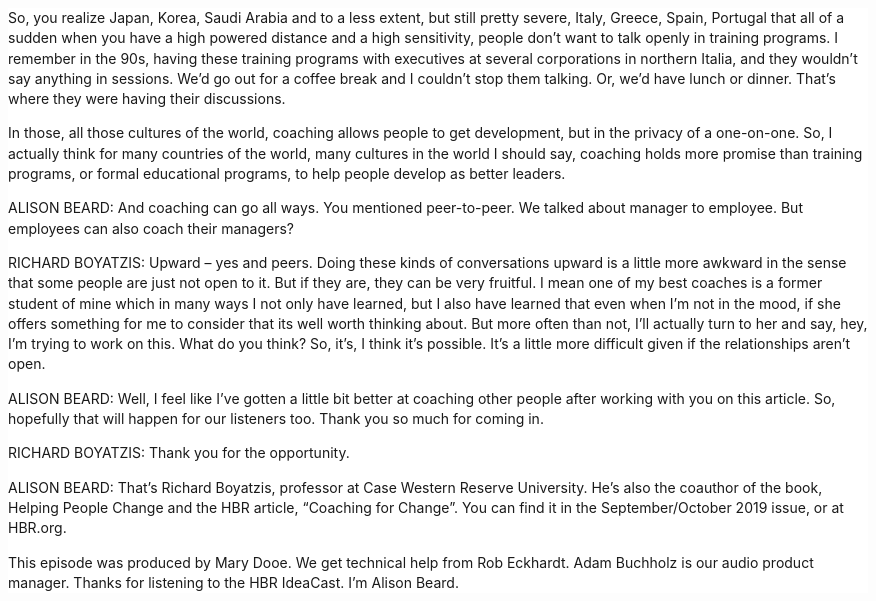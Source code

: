 So, you realize Japan, Korea, Saudi Arabia and to a less extent, but still pretty severe, Italy, Greece, Spain, Portugal that all of a sudden when you have a high powered distance and a high sensitivity, people don’t want to talk openly in training programs. I remember in the 90s, having these training programs with executives at several corporations in northern Italia, and they wouldn’t say anything in sessions. We’d go out for a coffee break and I couldn’t stop them talking. Or, we’d have lunch or dinner. That’s where they were having their discussions.

In those, all those cultures of the world, coaching allows people to get development, but in the privacy of a one-on-one. So, I actually think for many countries of the world, many cultures in the world I should say, coaching holds more promise than training programs, or formal educational programs, to help people develop as better leaders.

ALISON BEARD: And coaching can go all ways. You mentioned peer-to-peer. We talked about manager to employee. But employees can also coach their managers?

RICHARD BOYATZIS: Upward – yes and peers. Doing these kinds of conversations upward is a little more awkward in the sense that some people are just not open to it. But if they are, they can be very fruitful. I mean one of my best coaches is a former student of mine which in many ways I not only have learned, but I also have learned that even when I’m not in the mood, if she offers something for me to consider that its well worth thinking about. But more often than not, I’ll actually turn to her and say, hey, I’m trying to work on this. What do you think? So, it’s, I think it’s possible. It’s a little more difficult given if the relationships aren’t open.

ALISON BEARD: Well, I feel like I’ve gotten a little bit better at coaching other people after working with you on this article. So, hopefully that will happen for our listeners too. Thank you so much for coming in.

RICHARD BOYATZIS: Thank you for the opportunity.

ALISON BEARD: That’s Richard Boyatzis, professor at Case Western Reserve University. He’s also the coauthor of the book, Helping People Change and the HBR article, “Coaching for Change”. You can find it in the September/October 2019 issue, or at HBR.org.

This episode was produced by Mary Dooe. We get technical help from Rob Eckhardt. Adam Buchholz is our audio product manager. Thanks for listening to the HBR IdeaCast. I’m Alison Beard.
